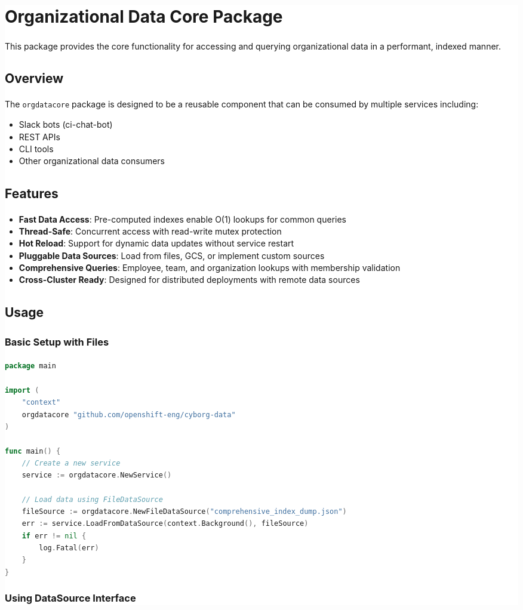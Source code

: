 # Organizational Data Core Package

This package provides the core functionality for accessing and querying organizational data in a performant, indexed manner.

## Overview

The `orgdatacore` package is designed to be a reusable component that can be consumed by multiple services including:
- Slack bots (ci-chat-bot)
- REST APIs
- CLI tools
- Other organizational data consumers

## Features

- **Fast Data Access**: Pre-computed indexes enable O(1) lookups for common queries
- **Thread-Safe**: Concurrent access with read-write mutex protection
- **Hot Reload**: Support for dynamic data updates without service restart
- **Pluggable Data Sources**: Load from files, GCS, or implement custom sources
- **Comprehensive Queries**: Employee, team, and organization lookups with membership validation
- **Cross-Cluster Ready**: Designed for distributed deployments with remote data sources

## Usage

### Basic Setup with Files

```go
package main

import (
    "context"
    orgdatacore "github.com/openshift-eng/cyborg-data"
)

func main() {
    // Create a new service
    service := orgdatacore.NewService()
    
    // Load data using FileDataSource
    fileSource := orgdatacore.NewFileDataSource("comprehensive_index_dump.json")
    err := service.LoadFromDataSource(context.Background(), fileSource)
    if err != nil {
        log.Fatal(err)
    }
}
```

### Using DataSource Interface
